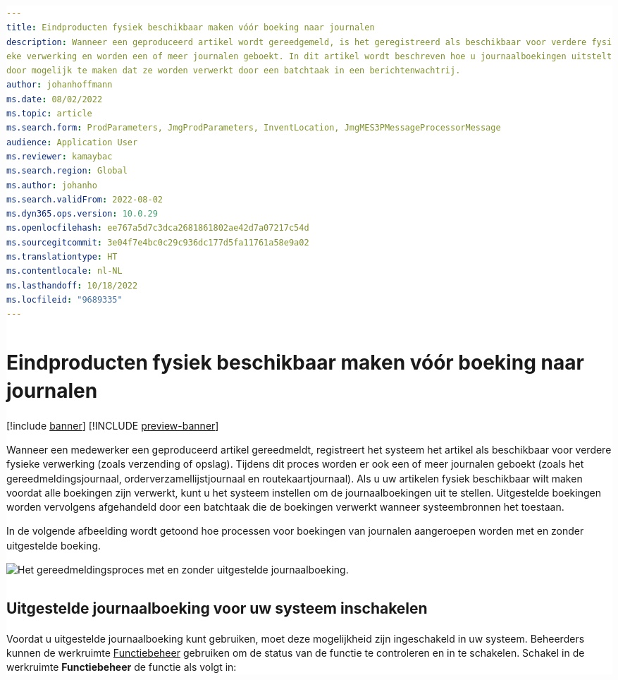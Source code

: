```yaml
---
title: Eindproducten fysiek beschikbaar maken vóór boeking naar journalen
description: Wanneer een geproduceerd artikel wordt gereedgemeld, is het geregistreerd als beschikbaar voor verdere fysieke verwerking en worden een of meer journalen geboekt. In dit artikel wordt beschreven hoe u journaalboekingen uitstelt door mogelijk te maken dat ze worden verwerkt door een batchtaak in een berichtenwachtrij.
author: johanhoffmann
ms.date: 08/02/2022
ms.topic: article
ms.search.form: ProdParameters, JmgProdParameters, InventLocation, JmgMES3PMessageProcessorMessage
audience: Application User
ms.reviewer: kamaybac
ms.search.region: Global
ms.author: johanho
ms.search.validFrom: 2022-08-02
ms.dyn365.ops.version: 10.0.29
ms.openlocfilehash: ee767a5d7c3dca2681861802ae42d7a07217c54d
ms.sourcegitcommit: 3e04f7e4bc0c29c936dc177d5fa11761a58e9a02
ms.translationtype: HT
ms.contentlocale: nl-NL
ms.lasthandoff: 10/18/2022
ms.locfileid: "9689335"
---
```

# <a name="make-finished-goods-physically-available-before-posting-to-journals"></a>Eindproducten fysiek beschikbaar maken vóór boeking naar journalen

[!include [banner](../includes/banner.md)]
[!INCLUDE [preview-banner](../includes/preview-banner.md)]


Wanneer een medewerker een geproduceerd artikel gereedmeldt, registreert het systeem het artikel als beschikbaar voor verdere fysieke verwerking (zoals verzending of opslag). Tijdens dit proces worden er ook een of meer journalen geboekt (zoals het gereedmeldingsjournaal, orderverzamellijstjournaal en routekaartjournaal). Als u uw artikelen fysiek beschikbaar wilt maken voordat alle boekingen zijn verwerkt, kunt u het systeem instellen om de journaalboekingen uit te stellen. Uitgestelde boekingen worden vervolgens afgehandeld door een batchtaak die de boekingen verwerkt wanneer systeembronnen het toestaan.

In de volgende afbeelding wordt getoond hoe processen voor boekingen van journalen aangeroepen worden met en zonder uitgestelde boeking.

![Het gereedmeldingsproces met en zonder uitgestelde journaalboeking.](media/deferred-posting-flowchart.png "Het gereedmeldingsproces met en zonder uitgestelde journaalboeking")

## <a name="turn-on-deferred-journal-posting-for-your-system"></a>Uitgestelde journaalboeking voor uw systeem inschakelen

Voordat u uitgestelde journaalboeking kunt gebruiken, moet deze mogelijkheid zijn ingeschakeld in uw systeem. Beheerders kunnen de werkruimte [Functiebeheer](../../fin-ops-core/fin-ops/get-started/feature-management/feature-management-overview.md) gebruiken om de status van de functie te controleren en in te schakelen. Schakel in de werkruimte **Functiebeheer** de functie als volgt in:

